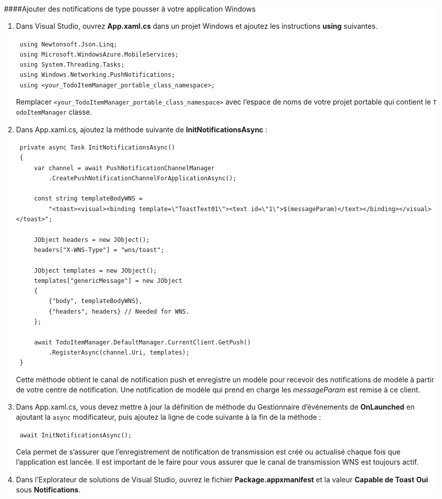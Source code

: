 
####<a name="add-push-notifications-to-your-windows-app"></a>Ajouter des notifications de type pousser à votre application Windows

1. Dans Visual Studio, ouvrez **App.xaml.cs** dans un projet Windows et ajoutez les instructions **using** suivantes.

        using Newtonsoft.Json.Linq;
        using Microsoft.WindowsAzure.MobileServices;
        using System.Threading.Tasks;
        using Windows.Networking.PushNotifications;
        using <your_TodoItemManager_portable_class_namespace>;

    Remplacer `<your_TodoItemManager_portable_class_namespace>` avec l’espace de noms de votre projet portable qui contient le `TodoItemManager` classe.
 

2. Dans App.xaml.cs, ajoutez la méthode suivante de **InitNotificationsAsync** : 

        private async Task InitNotificationsAsync()
        {
            var channel = await PushNotificationChannelManager
                .CreatePushNotificationChannelForApplicationAsync();

            const string templateBodyWNS = 
                "<toast><visual><binding template=\"ToastText01\"><text id=\"1\">$(messageParam)</text></binding></visual></toast>";

            JObject headers = new JObject();
            headers["X-WNS-Type"] = "wns/toast";

            JObject templates = new JObject();
            templates["genericMessage"] = new JObject
            {
                {"body", templateBodyWNS},
                {"headers", headers} // Needed for WNS.
            };

            await TodoItemManager.DefaultManager.CurrentClient.GetPush()
                .RegisterAsync(channel.Uri, templates);
        }

    Cette méthode obtient le canal de notification push et enregistre un modèle pour recevoir des notifications de modèle à partir de votre centre de notification. Une notification de modèle qui prend en charge les *messageParam* est remise à ce client.

3. Dans App.xaml.cs, vous devez mettre à jour la définition de méthode du Gestionnaire d’événements de **OnLaunched** en ajoutant la `async` modificateur, puis ajoutez la ligne de code suivante à la fin de la méthode : 

        await InitNotificationsAsync();

    Cela permet de s’assurer que l’enregistrement de notification de transmission est créé ou actualisé chaque fois que l’application est lancée. Il est important de le faire pour vous assurer que le canal de transmission WNS est toujours actif.  

4. Dans l’Explorateur de solutions de Visual Studio, ouvrez le fichier **Package.appxmanifest** et la valeur **Capable de Toast** **Oui** sous **Notifications**.


[Install Xcode]: https://go.microsoft.com/fwLink/p/?LinkID=266532
[Xcode]: https://go.microsoft.com/fwLink/?LinkID=266532
[apns object]: http://go.microsoft.com/fwlink/p/?LinkId=272333